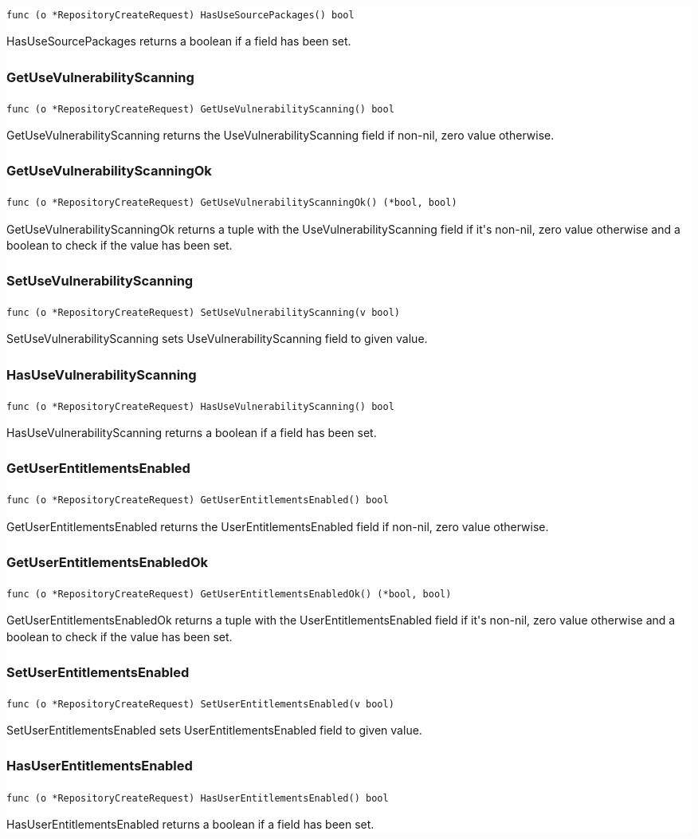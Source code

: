 `func (o *RepositoryCreateRequest) HasUseSourcePackages() bool`

HasUseSourcePackages returns a boolean if a field has been set.

### GetUseVulnerabilityScanning

`func (o *RepositoryCreateRequest) GetUseVulnerabilityScanning() bool`

GetUseVulnerabilityScanning returns the UseVulnerabilityScanning field if non-nil, zero value otherwise.

### GetUseVulnerabilityScanningOk

`func (o *RepositoryCreateRequest) GetUseVulnerabilityScanningOk() (*bool, bool)`

GetUseVulnerabilityScanningOk returns a tuple with the UseVulnerabilityScanning field if it's non-nil, zero value otherwise
and a boolean to check if the value has been set.

### SetUseVulnerabilityScanning

`func (o *RepositoryCreateRequest) SetUseVulnerabilityScanning(v bool)`

SetUseVulnerabilityScanning sets UseVulnerabilityScanning field to given value.

### HasUseVulnerabilityScanning

`func (o *RepositoryCreateRequest) HasUseVulnerabilityScanning() bool`

HasUseVulnerabilityScanning returns a boolean if a field has been set.

### GetUserEntitlementsEnabled

`func (o *RepositoryCreateRequest) GetUserEntitlementsEnabled() bool`

GetUserEntitlementsEnabled returns the UserEntitlementsEnabled field if non-nil, zero value otherwise.

### GetUserEntitlementsEnabledOk

`func (o *RepositoryCreateRequest) GetUserEntitlementsEnabledOk() (*bool, bool)`

GetUserEntitlementsEnabledOk returns a tuple with the UserEntitlementsEnabled field if it's non-nil, zero value otherwise
and a boolean to check if the value has been set.

### SetUserEntitlementsEnabled

`func (o *RepositoryCreateRequest) SetUserEntitlementsEnabled(v bool)`

SetUserEntitlementsEnabled sets UserEntitlementsEnabled field to given value.

### HasUserEntitlementsEnabled

`func (o *RepositoryCreateRequest) HasUserEntitlementsEnabled() bool`

HasUserEntitlementsEnabled returns a boolean if a field has been set.
